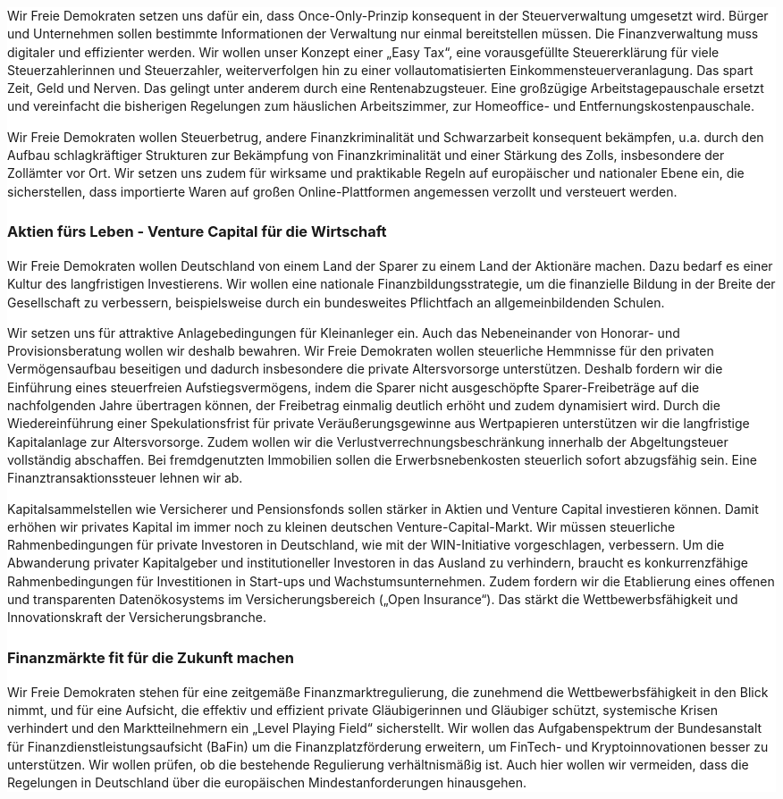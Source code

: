 Wir Freie Demokraten setzen uns dafür ein, dass Once-Only-Prinzip konsequent in der
Steuerverwaltung umgesetzt wird. Bürger und Unternehmen sollen bestimmte Informationen der
Verwaltung nur einmal bereitstellen müssen. Die Finanzverwaltung muss digitaler und effizienter
werden. Wir wollen unser Konzept einer „Easy Tax“, eine vorausgefüllte Steuererklärung für viele
Steuerzahlerinnen und Steuerzahler, weiterverfolgen hin zu einer vollautomatisierten
Einkommensteuerveranlagung. Das spart Zeit, Geld und Nerven. Das gelingt unter anderem durch
eine Rentenabzugsteuer. Eine großzügige Arbeitstagepauschale ersetzt und vereinfacht die
bisherigen Regelungen zum häuslichen Arbeitszimmer, zur Homeoffice- und
Entfernungskostenpauschale.




Wir Freie Demokraten wollen Steuerbetrug, andere Finanzkriminalität und Schwarzarbeit
konsequent bekämpfen, u.a. durch den Aufbau schlagkräftiger Strukturen zur Bekämpfung von
Finanzkriminalität und einer Stärkung des Zolls, insbesondere der Zollämter vor Ort. Wir setzen uns
zudem für wirksame und praktikable Regeln auf europäischer und nationaler Ebene ein, die
sicherstellen, dass importierte Waren auf großen Online-Plattformen angemessen verzollt und
versteuert werden.


### Aktien fürs Leben - Venture Capital für die Wirtschaft

Wir Freie Demokraten wollen Deutschland von einem Land der Sparer zu einem Land der Aktionäre
machen. Dazu bedarf es einer Kultur des langfristigen Investierens. Wir wollen eine nationale
Finanzbildungsstrategie, um die finanzielle Bildung in der Breite der Gesellschaft zu verbessern,
beispielsweise durch ein bundesweites Pflichtfach an allgemeinbildenden Schulen.

Wir setzen uns für attraktive Anlagebedingungen für Kleinanleger ein. Auch das Nebeneinander von
Honorar- und Provisionsberatung wollen wir deshalb bewahren. Wir Freie Demokraten wollen
steuerliche Hemmnisse für den privaten Vermögensaufbau beseitigen und dadurch insbesondere die
private Altersvorsorge unterstützen. Deshalb fordern wir die Einführung eines steuerfreien
Aufstiegsvermögens, indem die Sparer nicht ausgeschöpfte Sparer-Freibeträge auf die
nachfolgenden Jahre übertragen können, der Freibetrag einmalig deutlich erhöht und zudem
dynamisiert wird. Durch die Wiedereinführung einer Spekulationsfrist für private
Veräußerungsgewinne aus Wertpapieren unterstützen wir die langfristige Kapitalanlage zur
Altersvorsorge. Zudem wollen wir die Verlustverrechnungsbeschränkung innerhalb der
Abgeltungsteuer vollständig abschaffen. Bei fremdgenutzten Immobilien sollen die
Erwerbsnebenkosten steuerlich sofort abzugsfähig sein. Eine Finanztransaktionssteuer lehnen wir ab.

Kapitalsammelstellen wie Versicherer und Pensionsfonds sollen stärker in Aktien und Venture
Capital investieren können. Damit erhöhen wir privates Kapital im immer noch zu kleinen deutschen
Venture-Capital-Markt. Wir müssen steuerliche Rahmenbedingungen für private Investoren in
Deutschland, wie mit der WIN-Initiative vorgeschlagen, verbessern. Um die Abwanderung privater
Kapitalgeber und institutioneller Investoren in das Ausland zu verhindern, braucht es
konkurrenzfähige Rahmenbedingungen für Investitionen in Start-ups und Wachstumsunternehmen.
Zudem fordern wir die Etablierung eines offenen und transparenten Datenökosystems im
Versicherungsbereich („Open Insurance“). Das stärkt die Wettbewerbsfähigkeit und Innovationskraft
der Versicherungsbranche.


### Finanzmärkte fit für die Zukunft machen

Wir Freie Demokraten stehen für eine zeitgemäße Finanzmarktregulierung, die zunehmend die
Wettbewerbsfähigkeit in den Blick nimmt, und für eine Aufsicht, die effektiv und effizient private
Gläubigerinnen und Gläubiger schützt, systemische Krisen verhindert und den Marktteilnehmern ein
„Level Playing Field“ sicherstellt. Wir wollen das Aufgabenspektrum der Bundesanstalt für
Finanzdienstleistungsaufsicht (BaFin) um die Finanzplatzförderung erweitern, um FinTech- und
Kryptoinnovationen besser zu unterstützen. Wir wollen prüfen, ob die bestehende Regulierung
verhältnismäßig ist. Auch hier wollen wir vermeiden, dass die Regelungen in Deutschland über die
europäischen Mindestanforderungen hinausgehen.
